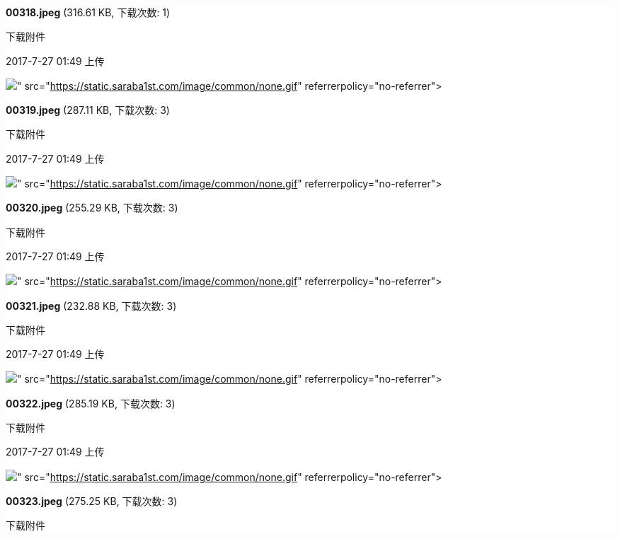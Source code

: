 
<strong>00318.jpeg</strong> (316.61 KB, 下载次数: 1)

下载附件

2017-7-27 01:49 上传





<img src="https://img.saraba1st.com/forum/201707/27/014914kbjlii3ii3zbqr33.jpeg" referrerpolicy="no-referrer">" src="https://static.saraba1st.com/image/common/none.gif" referrerpolicy="no-referrer">


<strong>00319.jpeg</strong> (287.11 KB, 下载次数: 3)

下载附件

2017-7-27 01:49 上传





<img src="https://img.saraba1st.com/forum/201707/27/014916ro8rreyrorre60uu.jpeg" referrerpolicy="no-referrer">" src="https://static.saraba1st.com/image/common/none.gif" referrerpolicy="no-referrer">


<strong>00320.jpeg</strong> (255.29 KB, 下载次数: 3)

下载附件

2017-7-27 01:49 上传





<img src="https://img.saraba1st.com/forum/201707/27/014918a9yqqg787aagqggs.jpeg" referrerpolicy="no-referrer">" src="https://static.saraba1st.com/image/common/none.gif" referrerpolicy="no-referrer">


<strong>00321.jpeg</strong> (232.88 KB, 下载次数: 3)

下载附件

2017-7-27 01:49 上传





<img src="https://img.saraba1st.com/forum/201707/27/014920vdref60pflin50n0.jpeg" referrerpolicy="no-referrer">" src="https://static.saraba1st.com/image/common/none.gif" referrerpolicy="no-referrer">


<strong>00322.jpeg</strong> (285.19 KB, 下载次数: 3)

下载附件

2017-7-27 01:49 上传





<img src="https://img.saraba1st.com/forum/201707/27/014922g0q90eqevctdppqp.jpeg" referrerpolicy="no-referrer">" src="https://static.saraba1st.com/image/common/none.gif" referrerpolicy="no-referrer">


<strong>00323.jpeg</strong> (275.25 KB, 下载次数: 3)

下载附件
